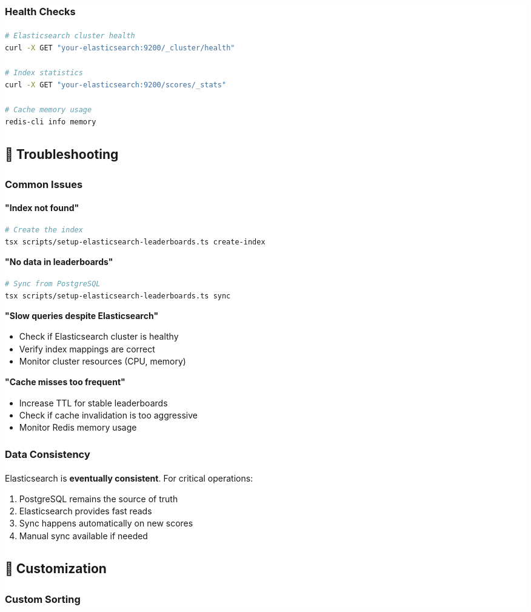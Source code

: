 ### Health Checks

```bash
# Elasticsearch cluster health
curl -X GET "your-elasticsearch:9200/_cluster/health"

# Index statistics
curl -X GET "your-elasticsearch:9200/scores/_stats"

# Cache memory usage
redis-cli info memory
```

## 🚨 Troubleshooting

### Common Issues

**"Index not found"**

```bash
# Create the index
tsx scripts/setup-elasticsearch-leaderboards.ts create-index
```

**"No data in leaderboards"**

```bash
# Sync from PostgreSQL
tsx scripts/setup-elasticsearch-leaderboards.ts sync
```

**"Slow queries despite Elasticsearch"**

- Check if Elasticsearch cluster is healthy
- Verify index mappings are correct
- Monitor cluster resources (CPU, memory)

**"Cache misses too frequent"**

- Increase TTL for stable leaderboards
- Check if cache invalidation is too aggressive
- Monitor Redis memory usage

### Data Consistency

Elasticsearch is **eventually consistent**. For critical operations:

1. PostgreSQL remains the source of truth
2. Elasticsearch provides fast reads
3. Sync happens automatically on new scores
4. Manual sync available if needed

## 🎨 Customization

### Custom Sorting
